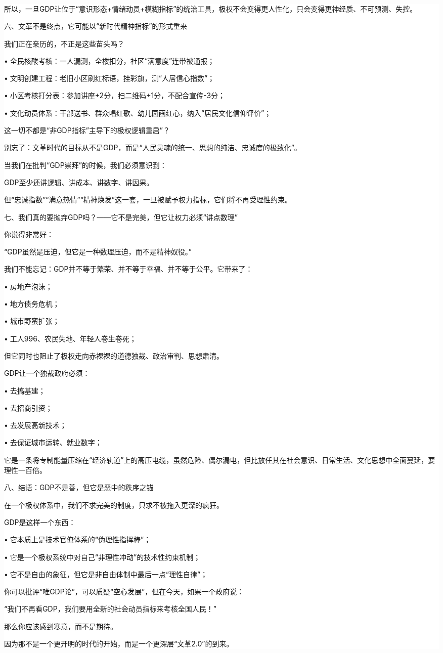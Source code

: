 所以，一旦GDP让位于“意识形态+情绪动员+模糊指标”的统治工具，极权不会变得更人性化，只会变得更神经质、不可预测、失控。

六、文革不是终点，它可能以“新时代精神指标”的形式重来

我们正在亲历的，不正是这些苗头吗？

 •	全民核酸考核：一人漏测，全楼扣分，社区“满意度”连带被通报；

 •	文明创建工程：老旧小区刷红标语，挂彩旗，测“人居信心指数”；

 •	小区考核打分表：参加讲座+2分，扫二维码+1分，不配合宣传-3分；

 •	文化动员体系：干部送书、群众唱红歌、幼儿园画红心，纳入“居民文化信仰评价”；

这一切不都是“非GDP指标”主导下的极权逻辑重启”？

别忘了：文革时代的目标从不是GDP，而是“人民灵魂的统一、思想的纯洁、忠诚度的极致化”。

当我们在批判“GDP崇拜”的时候，我们必须意识到：

GDP至少还讲逻辑、讲成本、讲数字、讲因果。

但“忠诚指数”“满意热情”“精神焕发”这一套，一旦被赋予权力指标，它们将不再受理性约束。

七、我们真的要抛弃GDP吗？——它不是完美，但它让权力必须“讲点数理”

你说得非常好：

“GDP虽然是压迫，但它是一种数理压迫，而不是精神奴役。”

我们不能忘记：GDP并不等于繁荣、并不等于幸福、并不等于公平。它带来了：

 •	房地产泡沫；

 •	地方债务危机；

 •	城市野蛮扩张；

 •	工人996、农民失地、年轻人卷生卷死；

但它同时也阻止了极权走向赤裸裸的道德独裁、政治审判、思想肃清。

GDP让一个独裁政府必须：

 •	去搞基建；

 •	去招商引资；

 •	去发展高新技术；

 •	去保证城市运转、就业数字；

它是一条将专制能量压缩在“经济轨道”上的高压电缆，虽然危险、偶尔漏电，但比放任其在社会意识、日常生活、文化思想中全面蔓延，要理性一百倍。

八、结语：GDP不是善，但它是恶中的秩序之锚

在一个极权体系中，我们不求完美的制度，只求不被拖入更深的疯狂。

GDP是这样一个东西：

 •	它本质上是技术官僚体系的“伪理性指挥棒”；

 •	它是一个极权系统中对自己“非理性冲动”的技术性约束机制；

 •	它不是自由的象征，但它是非自由体制中最后一点“理性自律”；

你可以批评“唯GDP论”，可以质疑“空心发展”，但在今天，如果一个政府说：

“我们不再看GDP，我们要用全新的社会动员指标来考核全国人民！”

那么你应该感到寒意，而不是期待。

因为那不是一个更开明的时代的开始，而是一个更深层“文革2.0”的到来。
